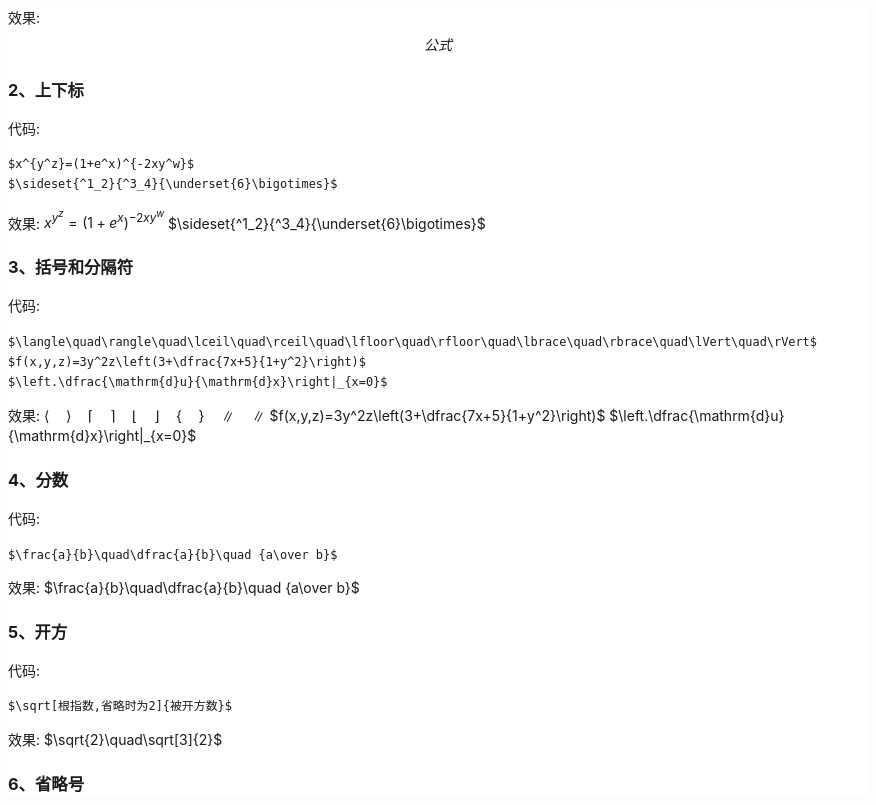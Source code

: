 效果:
$$
公式
$$

### 2、上下标
代码:

```text
$x^{y^z}=(1+e^x)^{-2xy^w}$
$\sideset{^1_2}{^3_4}{\underset{6}\bigotimes}$
```

效果:
$x^{y^z}=(1+e^x)^{-2xy^w}$
$\sideset{^1_2}{^3_4}{\underset{6}\bigotimes}$

### 3、括号和分隔符

代码:
```text
$\langle\quad\rangle\quad\lceil\quad\rceil\quad\lfloor\quad\rfloor\quad\lbrace\quad\rbrace\quad\lVert\quad\rVert$
$f(x,y,z)=3y^2z\left(3+\dfrac{7x+5}{1+y^2}\right)$
$\left.\dfrac{\mathrm{d}u}{\mathrm{d}x}\right|_{x=0}$
```

效果:
$\langle\quad\rangle\quad\lceil\quad\rceil\quad\lfloor\quad\rfloor\quad\lbrace\quad\rbrace\quad\lVert\quad\rVert$
$f(x,y,z)=3y^2z\left(3+\dfrac{7x+5}{1+y^2}\right)$
$\left.\dfrac{\mathrm{d}u}{\mathrm{d}x}\right|_{x=0}$

### 4、分数

代码:

```text
$\frac{a}{b}\quad\dfrac{a}{b}\quad {a\over b}$
```

效果:
$\frac{a}{b}\quad\dfrac{a}{b}\quad {a\over b}$

### 5、开方

代码:

```text
$\sqrt[根指数,省略时为2]{被开方数}$
```

效果:
$\sqrt{2}\quad\sqrt[3]{2}$

### 6、省略号


[^①]: 这是一个非常好用的框架。
[^1]: 这是一段比较长的注解。
